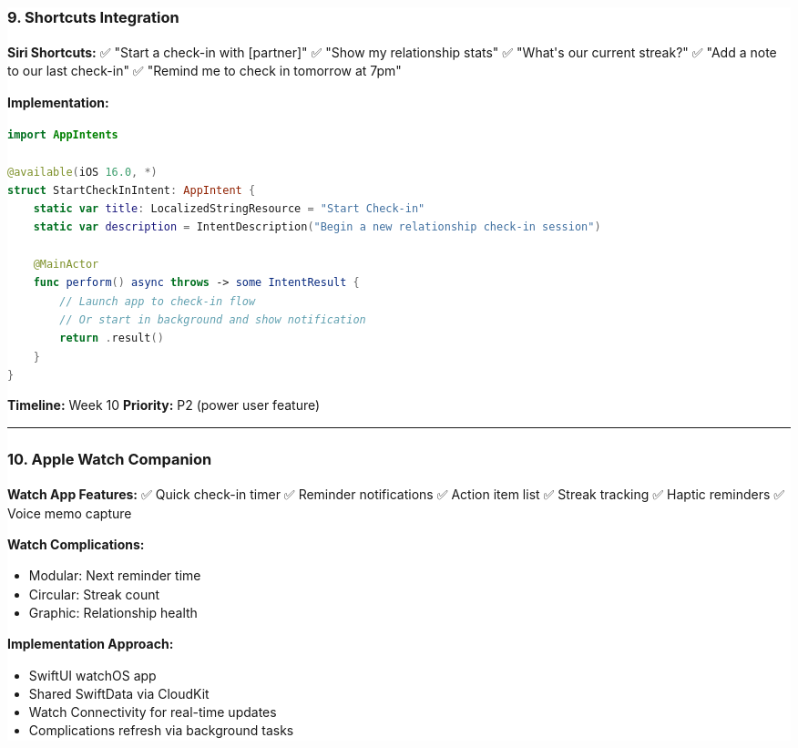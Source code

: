 
### 9. Shortcuts Integration

**Siri Shortcuts:**
✅ "Start a check-in with [partner]"
✅ "Show my relationship stats"
✅ "What's our current streak?"
✅ "Add a note to our last check-in"
✅ "Remind me to check in tomorrow at 7pm"

**Implementation:**
```swift
import AppIntents

@available(iOS 16.0, *)
struct StartCheckInIntent: AppIntent {
    static var title: LocalizedStringResource = "Start Check-in"
    static var description = IntentDescription("Begin a new relationship check-in session")

    @MainActor
    func perform() async throws -> some IntentResult {
        // Launch app to check-in flow
        // Or start in background and show notification
        return .result()
    }
}
```

**Timeline:** Week 10
**Priority:** P2 (power user feature)

---

### 10. Apple Watch Companion

**Watch App Features:**
✅ Quick check-in timer
✅ Reminder notifications
✅ Action item list
✅ Streak tracking
✅ Haptic reminders
✅ Voice memo capture

**Watch Complications:**
- Modular: Next reminder time
- Circular: Streak count
- Graphic: Relationship health

**Implementation Approach:**
- SwiftUI watchOS app
- Shared SwiftData via CloudKit
- Watch Connectivity for real-time updates
- Complications refresh via background tasks
